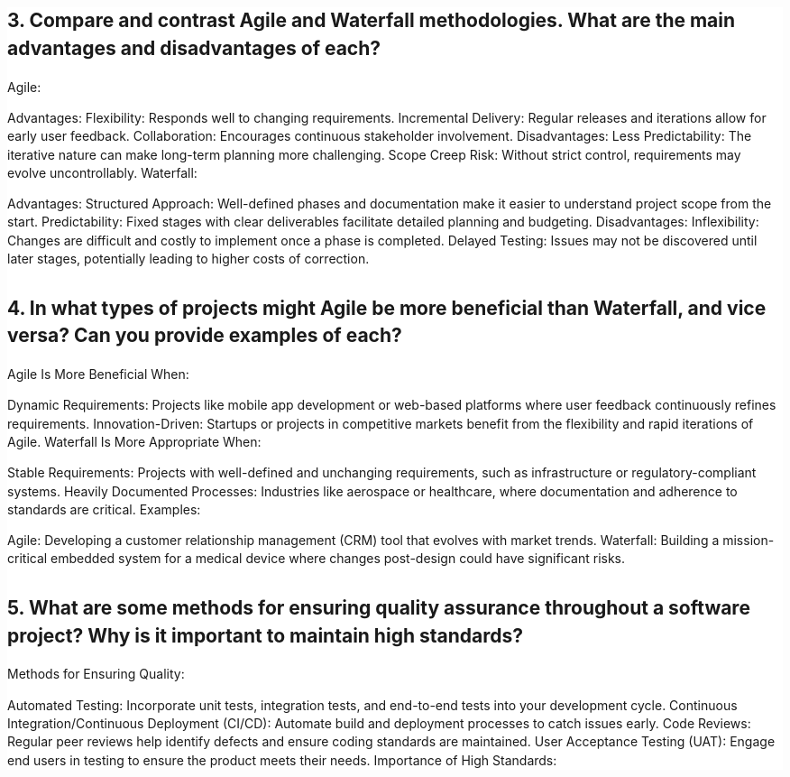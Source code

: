 ## 3. Compare and contrast Agile and Waterfall methodologies. What are the main advantages and disadvantages of each?

Agile:

Advantages:
Flexibility: Responds well to changing requirements.
Incremental Delivery: Regular releases and iterations allow for early user feedback.
Collaboration: Encourages continuous stakeholder involvement.
Disadvantages:
Less Predictability: The iterative nature can make long-term planning more challenging.
Scope Creep Risk: Without strict control, requirements may evolve uncontrollably.
Waterfall:

Advantages:
Structured Approach: Well-defined phases and documentation make it easier to understand project scope from the start.
Predictability: Fixed stages with clear deliverables facilitate detailed planning and budgeting.
Disadvantages:
Inflexibility: Changes are difficult and costly to implement once a phase is completed.
Delayed Testing: Issues may not be discovered until later stages, potentially leading to higher costs of correction.

## 4. In what types of projects might Agile be more beneficial than Waterfall, and vice versa? Can you provide examples of each?

Agile Is More Beneficial When:

Dynamic Requirements: Projects like mobile app development or web-based platforms where user feedback continuously refines requirements.
Innovation-Driven: Startups or projects in competitive markets benefit from the flexibility and rapid iterations of Agile.
Waterfall Is More Appropriate When:

Stable Requirements: Projects with well-defined and unchanging requirements, such as infrastructure or regulatory-compliant systems.
Heavily Documented Processes: Industries like aerospace or healthcare, where documentation and adherence to standards are critical.
Examples:

Agile: Developing a customer relationship management (CRM) tool that evolves with market trends.
Waterfall: Building a mission-critical embedded system for a medical device where changes post-design could have significant risks.


## 5. What are some methods for ensuring quality assurance throughout a software project? Why is it important to maintain high standards?

Methods for Ensuring Quality:

Automated Testing: Incorporate unit tests, integration tests, and end-to-end tests into your development cycle.
Continuous Integration/Continuous Deployment (CI/CD): Automate build and deployment processes to catch issues early.
Code Reviews: Regular peer reviews help identify defects and ensure coding standards are maintained.
User Acceptance Testing (UAT): Engage end users in testing to ensure the product meets their needs.
Importance of High Standards:
